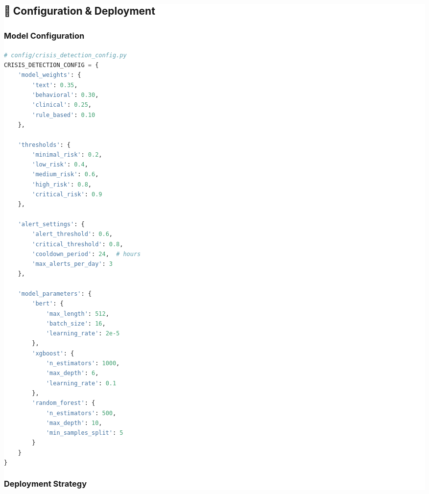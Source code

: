 ## 🔧 Configuration & Deployment

### Model Configuration

```python
# config/crisis_detection_config.py
CRISIS_DETECTION_CONFIG = {
    'model_weights': {
        'text': 0.35,
        'behavioral': 0.30,
        'clinical': 0.25,
        'rule_based': 0.10
    },
    
    'thresholds': {
        'minimal_risk': 0.2,
        'low_risk': 0.4,
        'medium_risk': 0.6,
        'high_risk': 0.8,
        'critical_risk': 0.9
    },
    
    'alert_settings': {
        'alert_threshold': 0.6,
        'critical_threshold': 0.8,
        'cooldown_period': 24,  # hours
        'max_alerts_per_day': 3
    },
    
    'model_parameters': {
        'bert': {
            'max_length': 512,
            'batch_size': 16,
            'learning_rate': 2e-5
        },
        'xgboost': {
            'n_estimators': 1000,
            'max_depth': 6,
            'learning_rate': 0.1
        },
        'random_forest': {
            'n_estimators': 500,
            'max_depth': 10,
            'min_samples_split': 5
        }
    }
}
```

### Deployment Strategy
